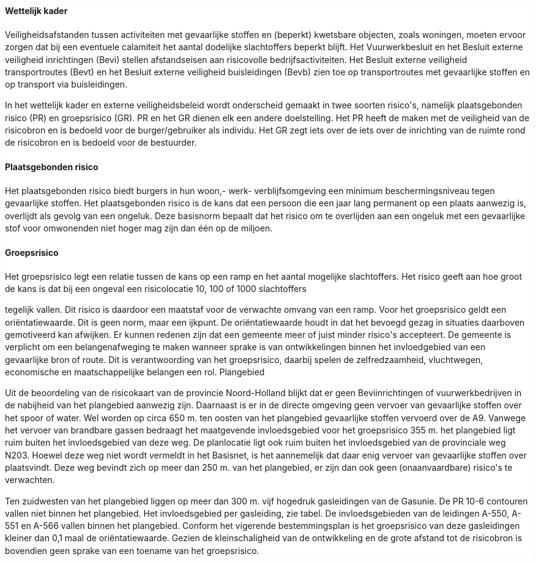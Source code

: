 #### Wettelijk kader

Veiligheidsafstanden tussen activiteiten met gevaarlijke stoffen en (beperkt) kwetsbare objecten, zoals woningen, moeten ervoor zorgen dat bij een eventuele calamiteit het aantal dodelijke slachtoffers beperkt blijft. Het Vuurwerkbesluit en het Besluit externe veiligheid inrichtingen (Bevi) stellen afstandseisen aan risicovolle bedrijfsactiviteiten. Het Besluit externe veiligheid transportroutes (Bevt) en het Besluit externe veiligheid buisleidingen (Bevb) zien toe op transportroutes met gevaarlijke stoffen en op transport via buisleidingen.

In het wettelijk kader en externe veiligheidsbeleid wordt onderscheid gemaakt in twee soorten risico's, namelijk plaatsgebonden risico (PR) en groepsrisico (GR). PR en het GR dienen elk een andere doelstelling. Het PR heeft de maken met de veiligheid van de risicobron en is bedoeld voor de burger/gebruiker als individu. Het GR zegt iets over de iets over de inrichting van de ruimte rond de risicobron en is bedoeld voor de bestuurder.

#### Plaatsgebonden risico

Het plaatsgebonden risico biedt burgers in hun woon,- werk- verblijfsomgeving een minimum beschermingsniveau tegen gevaarlijke stoffen. Het plaatsgebonden risico is de kans dat een persoon die een jaar lang permanent op een plaats aanwezig is, overlijdt als gevolg van een ongeluk. Deze basisnorm bepaalt dat het risico om te overlijden aan een ongeluk met een gevaarlijke stof voor omwonenden niet hoger mag zijn dan één op de miljoen.

#### Groepsrisico

Het groepsrisico legt een relatie tussen de kans op een ramp en het aantal mogelijke slachtoffers. Het risico geeft aan hoe groot de kans is dat bij een ongeval een risicolocatie 10, 100 of 1000 slachtoffers

tegelijk vallen. Dit risico is daardoor een maatstaf voor de verwachte omvang van een ramp. Voor het groepsrisico geldt een oriëntatiewaarde. Dit is geen norm, maar een ijkpunt. De oriëntatiewaarde houdt in dat het bevoegd gezag in situaties daarboven gemotiveerd kan afwijken. Er kunnen redenen zijn dat een gemeente meer of juist minder risico's accepteert. De gemeente is verplicht om een belangenafweging te maken wanneer sprake is van ontwikkelingen binnen het invloedgebied van een gevaarlijke bron of route. Dit is verantwoording van het groepsrisico, daarbij spelen de zelfredzaamheid, vluchtwegen, economische en maatschappelijke belangen een rol. Plangebied

Uit de beoordeling van de risicokaart van de provincie Noord-Holland blijkt dat er geen Beviinrichtingen of vuurwerkbedrijven in de nabijheid van het plangebied aanwezig zijn. Daarnaast is er in de directe omgeving geen vervoer van gevaarlijke stoffen over het spoor of water. Wel worden op circa 650 m. ten oosten van het plangebied gevaarlijke stoffen vervoerd over de A9. Vanwege het vervoer van brandbare gassen bedraagt het maatgevende invloedsgebied voor het groepsrisico 355 m. het plangebied ligt ruim buiten het invloedsgebied van deze weg. De planlocatie ligt ook ruim buiten het invloedsgebied van de provinciale weg N203. Hoewel deze weg niet wordt vermeldt in het Basisnet, is het aannemelijk dat daar enig vervoer van gevaarlijke stoffen over plaatsvindt. Deze weg bevindt zich op meer dan 250 m. van het plangebied, er zijn dan ook geen (onaanvaardbare) risico's te verwachten.

Ten zuidwesten van het plangebied liggen op meer dan 300 m. vijf hogedruk gasleidingen van de Gasunie. De PR 10-6 contouren vallen niet binnen het plangebied. Het invloedsgebied per gasleiding, zie tabel. De invloedsgebieden van de leidingen A-550, A-551 en A-566 vallen binnen het plangebied. Conform het vigerende bestemmingsplan is het groepsrisico van deze gasleidingen kleiner dan 0,1 maal de oriëntatiewaarde. Gezien de kleinschaligheid van de ontwikkeling en de grote afstand tot de risicobron is bovendien geen sprake van een toename van het groepsrisico.
